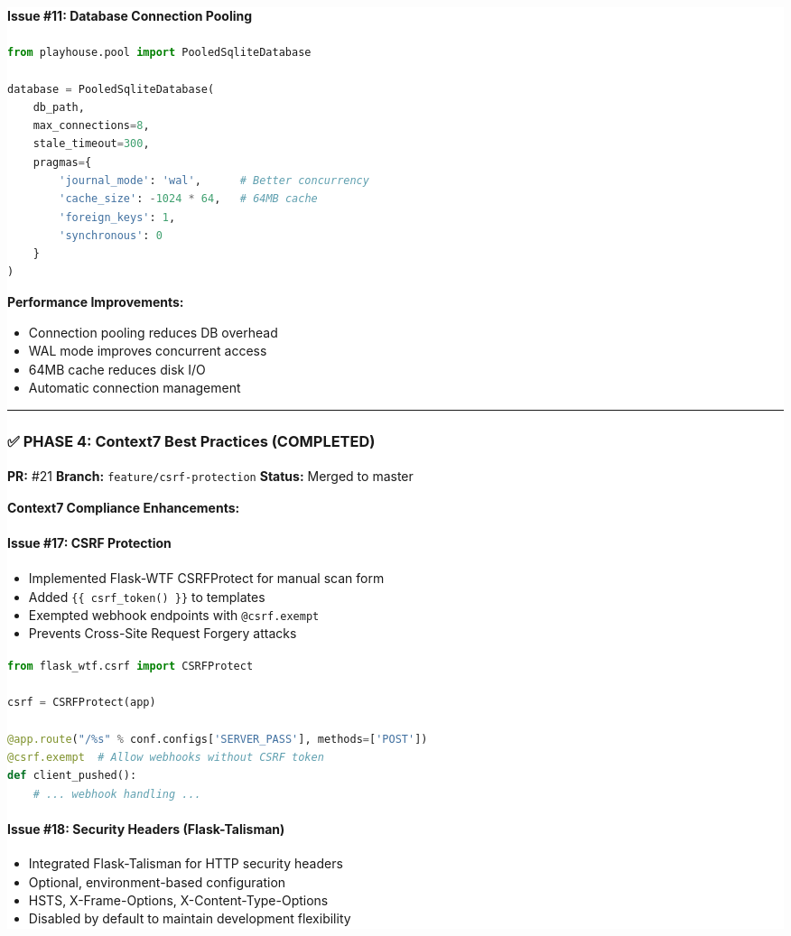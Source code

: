 #### Issue #11: Database Connection Pooling
```python
from playhouse.pool import PooledSqliteDatabase

database = PooledSqliteDatabase(
    db_path,
    max_connections=8,
    stale_timeout=300,
    pragmas={
        'journal_mode': 'wal',      # Better concurrency
        'cache_size': -1024 * 64,   # 64MB cache
        'foreign_keys': 1,
        'synchronous': 0
    }
)
```

**Performance Improvements:**
- Connection pooling reduces DB overhead
- WAL mode improves concurrent access
- 64MB cache reduces disk I/O
- Automatic connection management

---

### ✅ PHASE 4: Context7 Best Practices (COMPLETED)
**PR:** #21
**Branch:** `feature/csrf-protection`
**Status:** Merged to master

**Context7 Compliance Enhancements:**

#### Issue #17: CSRF Protection
- Implemented Flask-WTF CSRFProtect for manual scan form
- Added `{{ csrf_token() }}` to templates
- Exempted webhook endpoints with `@csrf.exempt`
- Prevents Cross-Site Request Forgery attacks

```python
from flask_wtf.csrf import CSRFProtect

csrf = CSRFProtect(app)

@app.route("/%s" % conf.configs['SERVER_PASS'], methods=['POST'])
@csrf.exempt  # Allow webhooks without CSRF token
def client_pushed():
    # ... webhook handling ...
```

#### Issue #18: Security Headers (Flask-Talisman)
- Integrated Flask-Talisman for HTTP security headers
- Optional, environment-based configuration
- HSTS, X-Frame-Options, X-Content-Type-Options
- Disabled by default to maintain development flexibility
